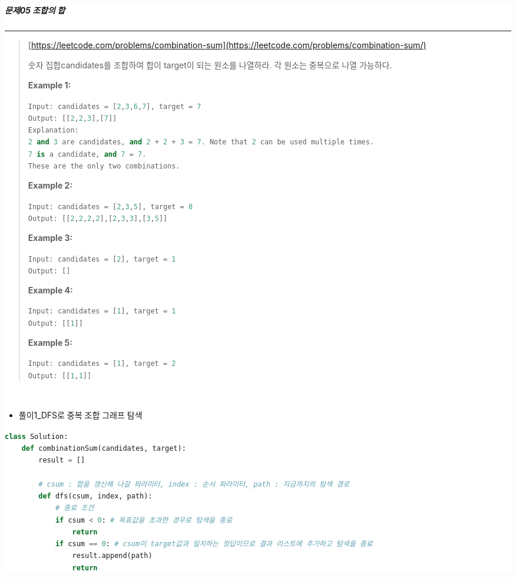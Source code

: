 ##### 문제05 조합의 합

------

> [https://leetcode.com/problems/combination-sum](https://leetcode.com/problems/combination-sum/)
>
> 숫자 집합candidates를 조합하여 합이 target이 되는 원소를 나열하라. 각 원소는 중복으로 나열 가능하다.
>
> **Example 1:**
>
> ```python
> Input: candidates = [2,3,6,7], target = 7
> Output: [[2,2,3],[7]]
> Explanation:
> 2 and 3 are candidates, and 2 + 2 + 3 = 7. Note that 2 can be used multiple times.
> 7 is a candidate, and 7 = 7.
> These are the only two combinations.
> ```
>
> **Example 2:**
>
> ```python
> Input: candidates = [2,3,5], target = 8
> Output: [[2,2,2,2],[2,3,3],[3,5]]
> ```
>
> **Example 3:**
>
> ```python
> Input: candidates = [2], target = 1
> Output: []
> ```
>
> **Example 4:**
>
> ```python
> Input: candidates = [1], target = 1
> Output: [[1]]
> ```
>
> **Example 5:**
>
> ```python
> Input: candidates = [1], target = 2
> Output: [[1,1]]
> ```

<br>

* 풀이1_DFS로 중복 조합 그래프 탐색

```python
class Solution:
    def combinationSum(candidates, target):
        result = []

        # csum : 합을 갱신해 나갈 파라미터, index : 순서 파라미터, path : 지금까지의 탐색 경로
        def dfs(csum, index, path):
            # 종료 조건
            if csum < 0: # 목표값을 초과한 경우로 탐색을 종료
                return 
            if csum == 0: # csum이 target값과 일치하는 정답이므로 결과 리스트에 추가하고 탐색을 종료
                result.append(path)
                return

```